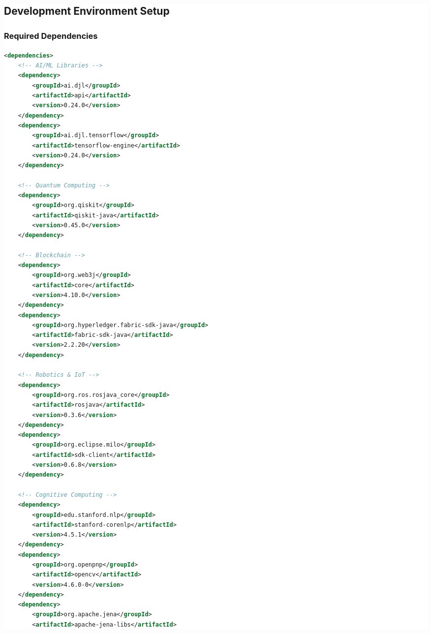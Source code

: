 ## Development Environment Setup

### Required Dependencies

```xml
<dependencies>
    <!-- AI/ML Libraries -->
    <dependency>
        <groupId>ai.djl</groupId>
        <artifactId>api</artifactId>
        <version>0.24.0</version>
    </dependency>
    <dependency>
        <groupId>ai.djl.tensorflow</groupId>
        <artifactId>tensorflow-engine</artifactId>
        <version>0.24.0</version>
    </dependency>
    
    <!-- Quantum Computing -->
    <dependency>
        <groupId>org.qiskit</groupId>
        <artifactId>qiskit-java</artifactId>
        <version>0.45.0</version>
    </dependency>
    
    <!-- Blockchain -->
    <dependency>
        <groupId>org.web3j</groupId>
        <artifactId>core</artifactId>
        <version>4.10.0</version>
    </dependency>
    <dependency>
        <groupId>org.hyperledger.fabric-sdk-java</groupId>
        <artifactId>fabric-sdk-java</artifactId>
        <version>2.2.20</version>
    </dependency>
    
    <!-- Robotics & IoT -->
    <dependency>
        <groupId>org.ros.rosjava_core</groupId>
        <artifactId>rosjava</artifactId>
        <version>0.3.6</version>
    </dependency>
    <dependency>
        <groupId>org.eclipse.milo</groupId>
        <artifactId>sdk-client</artifactId>
        <version>0.6.8</version>
    </dependency>
    
    <!-- Cognitive Computing -->
    <dependency>
        <groupId>edu.stanford.nlp</groupId>
        <artifactId>stanford-corenlp</artifactId>
        <version>4.5.1</version>
    </dependency>
    <dependency>
        <groupId>org.openpnp</groupId>
        <artifactId>opencv</artifactId>
        <version>4.6.0-0</version>
    </dependency>
    <dependency>
        <groupId>org.apache.jena</groupId>
        <artifactId>apache-jena-libs</artifactId>
```